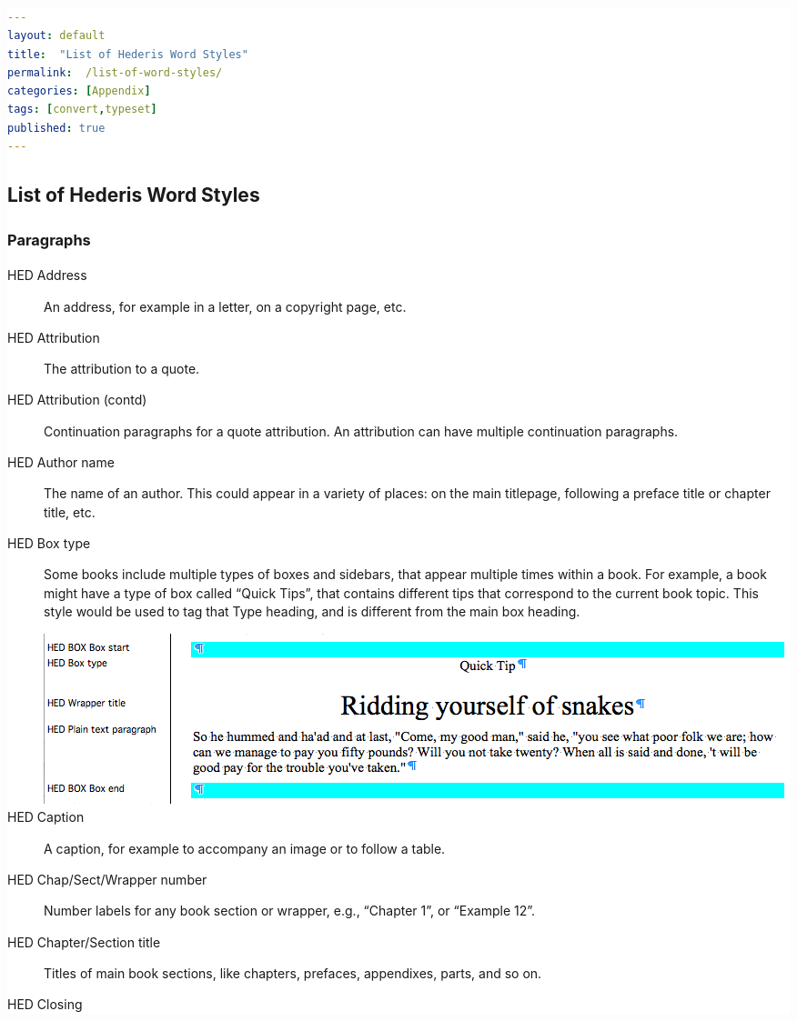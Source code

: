 ```yaml
---
layout: default
title:  "List of Hederis Word Styles"
permalink:  /list-of-word-styles/
categories: [Appendix]
tags: [convert,typeset]
published: true
---
```


<section data-type="appendix" class="hsecappendix" data-hederis-type="hsecappendix" id="list-of-word-styles" data-pi-attrs="id: list-of-word-styles; data-tags: convert,typeset;" role="doc-appendix" data-tags="convert,typeset" data-author-name=" " data-book-title=" " title="List of Hederis Word Styles"><h1 data-hederis-type="hblkchaptitle" class="hblkchaptitle" id="pQh17nPKZ">List of Hederis Word Styles</h1>
    <section class="hwprsubsection" data-hederis-type="hwprsubsection" id="p9o7LQS29" data-type="subsection" title="Paragraphs"><h1 data-hederis-type="hblktitle" class="hblktitle" id="pNv9FfOz4">Paragraphs</h1>
    <dl class="hwprdeflist" data-hederis-type="hwprdeflist" id="p6SPXeQGT"><dt data-hederis-type="hblkdefterm" class="hblkdefterm" id="pRQ1aH41U">HED Address</dt>
    <dd class="hblkdefinition" data-hederis-type="hblkdefinition" id="liLB6JxrhW"><p class="hblkdefinition" data-hederis-type="hblkdefinitionp" id="p0fXPgwHF">An address, for example in a letter, on a copyright page, etc.</p></dd>
    <dt data-hederis-type="hblkdefterm" class="hblkdefterm" id="p0GSOnSEC">HED Attribution</dt>
    <dd class="hblkdefinition" data-hederis-type="hblkdefinition" id="liaqr4eDoU"><p class="hblkdefinition" data-hederis-type="hblkdefinitionp" id="pjlT2LteK">The attribution to a quote.</p></dd>
    <dt data-hederis-type="hblkdefterm" class="hblkdefterm" id="pIX1i6s4u">HED Attribution (contd)</dt>
    <dd class="hblkdefinition" data-hederis-type="hblkdefinition" id="liv5IxRBmw"><p class="hblkdefinition" data-hederis-type="hblkdefinitionp" id="pWd9KNO4U">Continuation paragraphs for a quote attribution. An attribution can have multiple continuation paragraphs.</p></dd>
    <dt data-hederis-type="hblkdefterm" class="hblkdefterm" id="pRXxSwuFR">HED Author name</dt>
    <dd class="hblkdefinition" data-hederis-type="hblkdefinition" id="lis5Bmjq7L"><p class="hblkdefinition" data-hederis-type="hblkdefinitionp" id="pbbi3wrAo">The name of an author. This could appear in a variety of places: on the main titlepage, following a preface title or chapter title, etc.</p></dd>
    <dt data-hederis-type="hblkdefterm" class="hblkdefterm" id="p7cBOz1Qd">HED Box type</dt>
    <dd class="hblkdefinition" data-hederis-type="hblkdefinition" id="li5kEmOSmo"><p class="hblkdefinition" data-hederis-type="hblkdefinitionp" id="pHNuphnR5">Some books include multiple types of boxes and sidebars, that appear multiple times within a book. For example, a book might have a type of box called &#8220;Quick Tips&#8221;, that contains different tips that correspond to the current book topic. This style would be used to tag that Type heading, and is different from the main box heading.</p><img data-hederis-type="hblkimg" class="hblkimg" id="pzqgOLTjx" src="/images/boxtype.png"/>
    </dd>
    <dt data-hederis-type="hblkdefterm" class="hblkdefterm" id="pDmgUjWcn">HED Caption</dt>
    <dd class="hblkdefinition" data-hederis-type="hblkdefinition" id="liW1xoeUsG"><p class="hblkdefinition" data-hederis-type="hblkdefinitionp" id="p4ss8BvfH">A caption, for example to accompany an image or to follow a table.</p></dd>
    <dt data-hederis-type="hblkdefterm" class="hblkdefterm" id="pCjD4r8gb">HED Chap/Sect/Wrapper number</dt>
    <dd class="hblkdefinition" data-hederis-type="hblkdefinition" id="liry9663Eq"><p class="hblkdefinition" data-hederis-type="hblkdefinitionp" id="pLpXg8yhB">Number labels for any book section or wrapper, e.g., &#8220;Chapter 1&#8221;, or &#8220;Example 12&#8221;.</p></dd>
    <dt data-hederis-type="hblkdefterm" class="hblkdefterm" id="pBs5dkkm5">HED Chapter/Section title</dt>
    <dd class="hblkdefinition" data-hederis-type="hblkdefinition" id="liTdPQdHpa"><p class="hblkdefinition" data-hederis-type="hblkdefinitionp" id="pdHPTG8av">Titles of main book sections, like chapters, prefaces, appendixes, parts, and so on.</p></dd>
    <dt data-hederis-type="hblkdefterm" class="hblkdefterm" id="p51BeW2V9">HED Closing</dt>